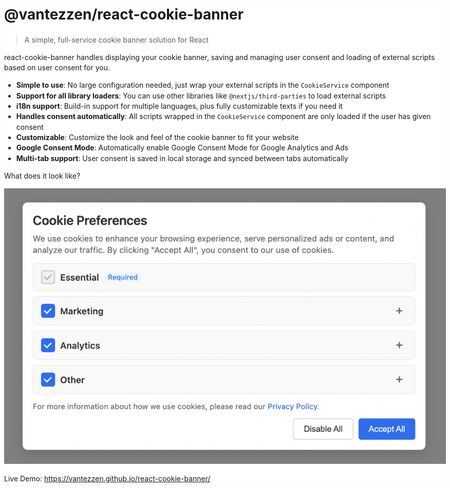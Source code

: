 # @vantezzen/react-cookie-banner

> A simple, full-service cookie banner solution for React

react-cookie-banner handles displaying your cookie banner, saving and managing user consent and loading of external scripts based on user consent for you.

- **Simple to use**: No large configuration needed, just wrap your external scripts in the `CookieService` component
- **Support for all library loaders**: You can use other libraries like `@nextjs/third-parties` to load external scripts
- **i18n support**: Build-in support for multiple languages, plus fully customizable texts if you need it
- **Handles consent automatically**: All scripts wrapped in the `CookieService` component are only loaded if the user has given consent
- **Customizable**: Customize the look and feel of the cookie banner to fit your website
- **Google Consent Mode**: Automatically enable Google Consent Mode for Google Analytics and Ads
- **Multi-tab support**: User consent is saved in local storage and synced between tabs automatically

What does it look like?

![Cookie Banner](https://raw.githubusercontent.com/vantezzen/react-cookie-banner/refs/heads/main/demo.png)

Live Demo: <https://vantezzen.github.io/react-cookie-banner/>
